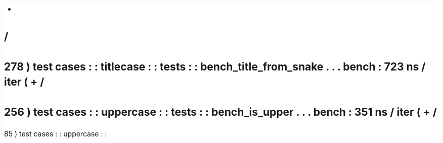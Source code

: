 +
/
-
278
)
test
cases
:
:
titlecase
:
:
tests
:
:
bench_title_from_snake
.
.
.
bench
:
723
ns
/
iter
(
+
/
-
256
)
test
cases
:
:
uppercase
:
:
tests
:
:
bench_is_upper
.
.
.
bench
:
351
ns
/
iter
(
+
/
-
85
)
test
cases
:
:
uppercase
:
: